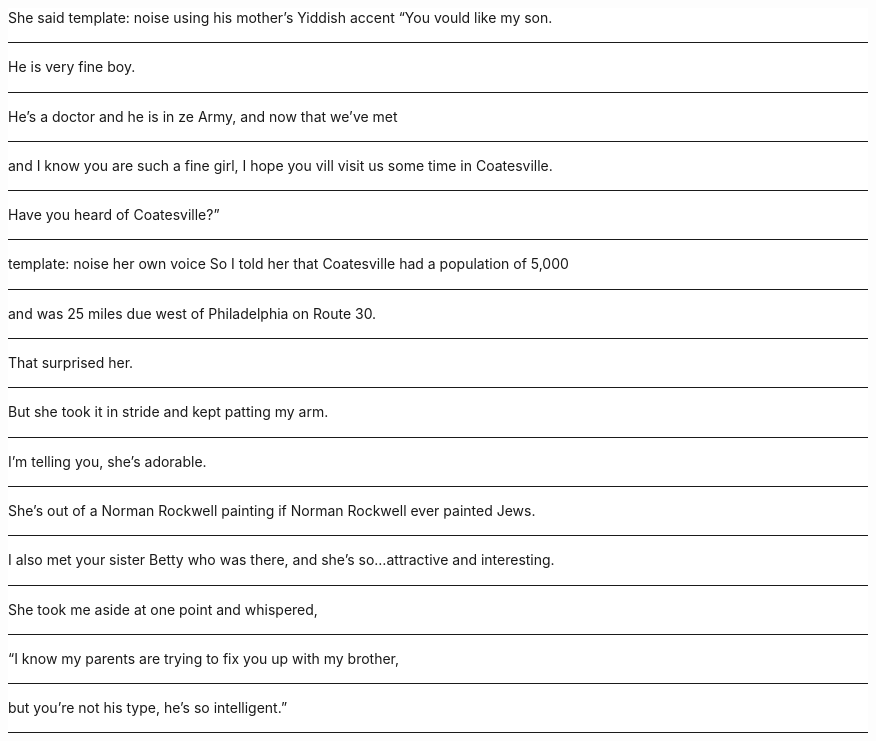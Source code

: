 She said template: noise
using his mother’s Yiddish accent “You vould like my son.

---

He is very fine boy.

---

He’s a doctor and he is in ze Army, and now that we’ve met   

---

and I know you are such a fine girl, I hope you vill visit us some time in Coatesville.

---

Have you heard of Coatesville?”

---

template: noise
her own voice So I told her that Coatesville had a population of 5,000   

---

and was 25 miles due west of Philadelphia on Route 30.

---

That surprised her.

---

But she took it in stride and kept patting my arm.

---

I’m telling you, she’s adorable.

---

She’s out of a Norman Rockwell painting if Norman Rockwell ever painted Jews.

---

I also met your sister Betty who was there, and she’s so…attractive and interesting.

---

She took me aside at one point and whispered,  

---

“I know my parents are trying to fix you up with my brother,   

---

but you’re not his type, he’s so intelligent.”

---
